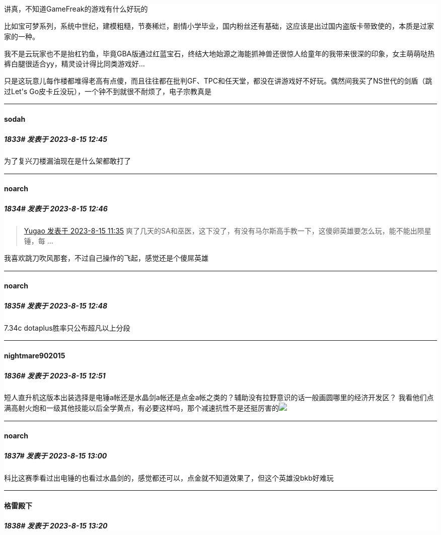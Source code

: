 讲真，不知道GameFreak的游戏有什么好玩的

比如宝可梦系列，系统中世纪，建模粗糙，节奏稀烂，剧情小学毕业，国内粉丝还有基础，这应该是出过国内盗版卡带致使的，本质是过家家的一种。

我不是云玩家也不是抬杠钓鱼，毕竟GBA版通过红蓝宝石，终结大地始源之海能抓神兽还很惊人给童年的我带来很深的印象，女主萌萌哒热裤白腿很适合yy，精灵设计得比同类游戏好…

只是这玩意儿每作楼都堆得老高有点傻，而且往往都在批判GF、TPC和任天堂，都没在讲游戏好不好玩。偶然间我买了NS世代的剑盾（跳过Let's Go皮卡丘没玩），一个钟不到就很不耐烦了，电子宗教真是


*****

####  sodah  
##### 1833#       发表于 2023-8-15 12:45

为了复兴刀楼漏油现在是什么架都敢打了

*****

####  noarch  
##### 1834#       发表于 2023-8-15 12:46

<blockquote><a href="httphttps://bbs.saraba1st.com/2b/forum.php?mod=redirect&amp;goto=findpost&amp;pid=62033092&amp;ptid=2146512" target="_blank">Yugao 发表于 2023-8-15 11:35</a>
 爽了几天的SA和巫医，这下没了，有没有马尔斯高手教一下，这傻卵英雄要怎么玩，能不能出陨星锤，每 ...</blockquote>
我喜欢跳刀吹风那套，不过自己操作的飞起，感觉还是个傻屌英雄

*****

####  noarch  
##### 1835#       发表于 2023-8-15 12:48

7.34c
dotaplus胜率只公布超凡以上分段

*****

####  nightmare902015  
##### 1836#       发表于 2023-8-15 12:51

短人直升机这版本出装选择是电锤a帐还是水晶剑a帐还是点金a帐之类的？辅助没有拉野意识的话一般画圆哪里的经济开发区？
我看他们点满高射火炮和一级其他技能以后全学黄点，有必要这样吗，那个减速抗性不是还挺厉害的<img src="https://static.saraba1st.com/image/smiley/face2017/026.png" referrerpolicy="no-referrer">


*****

####  noarch  
##### 1837#       发表于 2023-8-15 13:00

科比这赛季看过出电锤的也看过水晶剑的，感觉都还可以，点金就不知道效果了，但这个英雄没bkb好难玩


*****

####  格雷殿下  
##### 1838#       发表于 2023-8-15 13:20
